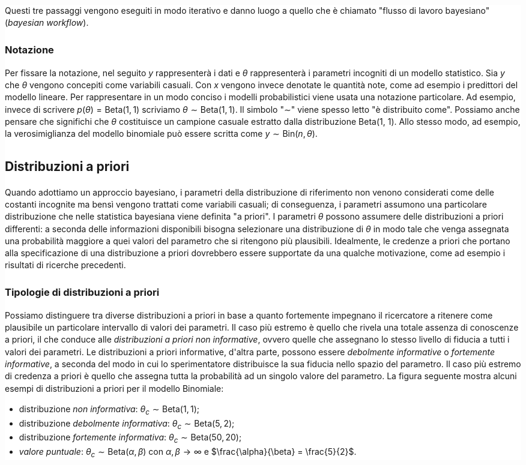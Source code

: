 Questi tre passaggi vengono eseguiti in modo iterativo e danno luogo a quello che è chiamato "flusso di lavoro bayesiano" (_bayesian workflow_).

### Notazione

Per fissare la notazione, nel seguito $y$ rappresenterà i dati e $\theta$ rappresenterà i parametri incogniti di un modello statistico. Sia $y$ che $\theta$ vengono concepiti come variabili casuali. Con $x$ vengono invece denotate le quantità note, come ad esempio i predittori del modello lineare. Per rappresentare in un modo conciso i modelli probabilistici viene usata una notazione particolare. Ad esempio, invece di scrivere $p(\theta) = \mbox{Beta}(1, 1)$ scriviamo $\theta \sim \mbox{Beta}(1, 1)$. Il simbolo "$\sim$" viene spesso letto "è distribuito come". Possiamo anche pensare che significhi che $\theta$ costituisce un campione casuale estratto dalla distribuzione Beta(1, 1). Allo stesso modo, ad esempio, la verosimiglianza del modello binomiale può essere scritta come $y \sim \text{Bin}(n, \theta)$.

## Distribuzioni a priori

Quando adottiamo un approccio bayesiano, i parametri della distribuzione di riferimento non venono considerati come delle costanti incognite ma bensì vengono trattati come variabili casuali; di conseguenza, i parametri assumono una particolare distribuzione che nelle statistica bayesiana viene definita "a priori". I parametri $\theta$ possono assumere delle distribuzioni a priori differenti: a seconda delle informazioni disponibili bisogna selezionare una distribuzione di $\theta$ in modo tale che venga assegnata una probabilità maggiore a quei valori del parametro che si ritengono più plausibili. Idealmente, le credenze a priori che portano alla specificazione di una distribuzione a priori dovrebbero essere supportate da una qualche motivazione, come ad esempio i risultati di ricerche precedenti. 





### Tipologie di distribuzioni a priori

Possiamo distinguere tra diverse distribuzioni a priori in base a quanto fortemente impegnano il ricercatore a ritenere come plausibile un particolare intervallo di valori dei parametri. Il caso più estremo è quello che rivela una totale assenza di conoscenze a priori, il che conduce alle *distribuzioni a priori non informative*, ovvero quelle che assegnano lo stesso livello di fiducia a tutti i valori dei parametri. Le distribuzioni a priori informative, d'altra parte, possono essere *debolmente informative* o *fortemente informative*, a seconda del modo in cui lo sperimentatore distribuisce la sua fiducia nello spazio del parametro. Il caso più estremo di credenza a priori è quello che assegna tutta la probabilità ad un singolo valore del parametro. La figura seguente mostra alcuni esempi di distribuzioni a priori per il modello Binomiale:

- distribuzione *non informativa*: $\theta_c \sim \mbox{Beta}(1,1)$;
- distribuzione *debolmente informativa*: $\theta_c \sim \mbox{Beta}(5,2)$;
- distribuzione *fortemente informativa*: $\theta_c \sim \mbox{Beta}(50,20)$;
- *valore puntuale*: $\theta_c \sim \mbox{Beta}(\alpha, \beta)$ con $\alpha, \beta \rightarrow \infty$ e $\frac{\alpha}{\beta} = \frac{5}{2}$.

<div class="figure" style="text-align: center">